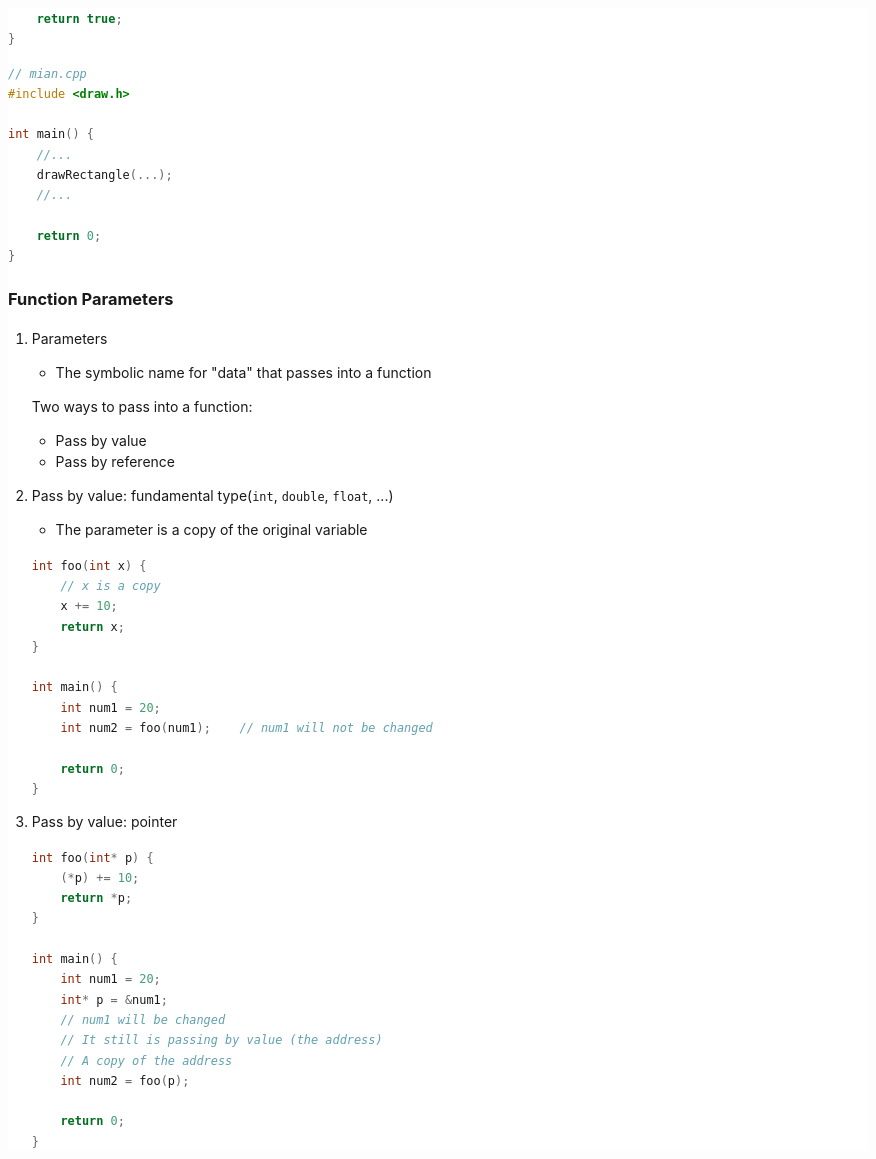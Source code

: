    ```C++
       return true;
   }
   ```

   ```C++
   // mian.cpp
   #include <draw.h>
   
   int main() {
       //...
       drawRectangle(...);
       //...
       
       return 0;
   }
   ```

### Function Parameters

1. Parameters

   - The symbolic name for "data" that passes into a function

   Two ways to pass into a function:

   - Pass by value
   - Pass by reference

2. Pass by value: fundamental type(`int`, `double`, `float`, ...)

   - The parameter is a copy of the original variable

   ```C++
   int foo(int x) {
       // x is a copy
       x += 10;
       return x;
   }
   
   int main() {
       int num1 = 20;
       int num2 = foo(num1);	// num1 will not be changed
       
       return 0;
   }
   ```

3. Pass by value: pointer

   ```C++
   int foo(int* p) {
       (*p) += 10;
       return *p;
   }
   
   int main() {
       int num1 = 20;
       int* p = &num1;
       // num1 will be changed
       // It still is passing by value (the address)
       // A copy of the address
       int num2 = foo(p);
   	
       return 0;
   }
   ```
